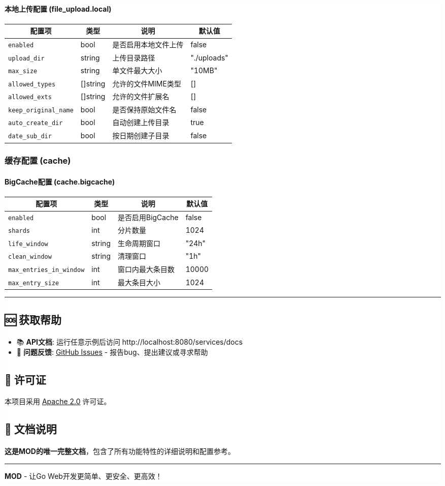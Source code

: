 #### 本地上传配置 (file_upload.local)

| 配置项 | 类型 | 说明 | 默认值 |
|--------|------|------|--------|
| `enabled` | bool | 是否启用本地文件上传 | false |
| `upload_dir` | string | 上传目录路径 | "./uploads" |
| `max_size` | string | 单文件最大大小 | "10MB" |
| `allowed_types` | []string | 允许的文件MIME类型 | [] |
| `allowed_exts` | []string | 允许的文件扩展名 | [] |
| `keep_original_name` | bool | 是否保持原始文件名 | false |
| `auto_create_dir` | bool | 自动创建上传目录 | true |
| `date_sub_dir` | bool | 按日期创建子目录 | false |

### 缓存配置 (cache)

#### BigCache配置 (cache.bigcache)

| 配置项 | 类型 | 说明 | 默认值 |
|--------|------|------|--------|
| `enabled` | bool | 是否启用BigCache | false |
| `shards` | int | 分片数量 | 1024 |
| `life_window` | string | 生命周期窗口 | "24h" |
| `clean_window` | string | 清理窗口 | "1h" |
| `max_entries_in_window` | int | 窗口内最大条目数 | 10000 |
| `max_entry_size` | int | 最大条目大小 | 1024 |

---

## 🆘 获取帮助

- 📚 **API文档**: 运行任意示例后访问 http://localhost:8080/services/docs
- 💬 **问题反馈**: [GitHub Issues](https://github.com/iamdanielyin/mod/issues) - 报告bug、提出建议或寻求帮助

## 📄 许可证

本项目采用 [Apache 2.0](LICENSE) 许可证。

## 📖 文档说明

**这是MOD的唯一完整文档**，包含了所有功能特性的详细说明和配置参考。

---

**MOD** - 让Go Web开发更简单、更安全、更高效！